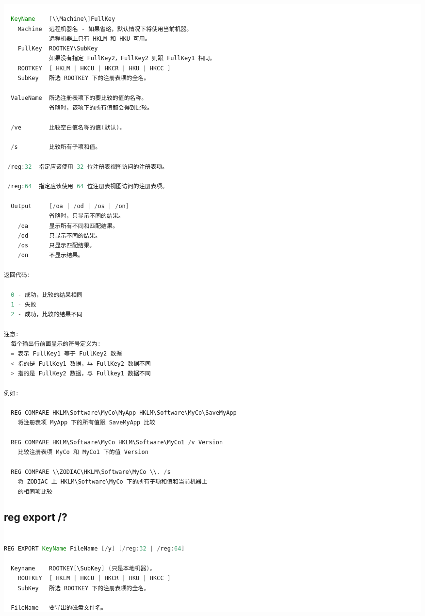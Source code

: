 ```java

  KeyName    [\\Machine\]FullKey
    Machine  远程机器名 - 如果省略，默认情况下将使用当前机器。
             远程机器上只有 HKLM 和 HKU 可用。
    FullKey  ROOTKEY\SubKey
             如果没有指定 FullKey2，FullKey2 则跟 FullKey1 相同。
    ROOTKEY  [ HKLM | HKCU | HKCR | HKU | HKCC ]
    SubKey   所选 ROOTKEY 下的注册表项的全名。

  ValueName  所选注册表项下的要比较的值的名称。
             省略时，该项下的所有值都会得到比较。

  /ve        比较空白值名称的值(默认)。

  /s         比较所有子项和值。

 /reg:32  指定应该使用 32 位注册表视图访问的注册表项。

 /reg:64  指定应该使用 64 位注册表视图访问的注册表项。

  Output     [/oa | /od | /os | /on]
             省略时，只显示不同的结果。
    /oa      显示所有不同和匹配结果。
    /od      只显示不同的结果。
    /os      只显示匹配结果。
    /on      不显示结果。

返回代码:

  0 - 成功，比较的结果相同
  1 - 失败
  2 - 成功，比较的结果不同

注意:
  每个输出行前面显示的符号定义为:
  = 表示 FullKey1 等于 FullKey2 数据
  < 指的是 FullKey1 数据，与 FullKey2 数据不同
  > 指的是 FullKey2 数据，与 Fullkey1 数据不同

例如:

  REG COMPARE HKLM\Software\MyCo\MyApp HKLM\Software\MyCo\SaveMyApp
    将注册表项 MyApp 下的所有值跟 SaveMyApp 比较

  REG COMPARE HKLM\Software\MyCo HKLM\Software\MyCo1 /v Version
    比较注册表项 MyCo 和 MyCo1 下的值 Version

  REG COMPARE \\ZODIAC\HKLM\Software\MyCo \\. /s
    将 ZODIAC 上 HKLM\Software\MyCo 下的所有子项和值和当前机器上
    的相同项比较
```
## reg export /?
```java

REG EXPORT KeyName FileName [/y] [/reg:32 | /reg:64]

  Keyname    ROOTKEY[\SubKey] (只是本地机器)。
    ROOTKEY  [ HKLM | HKCU | HKCR | HKU | HKCC ]
    SubKey   所选 ROOTKEY 下的注册表项的全名。

  FileName   要导出的磁盘文件名。

```